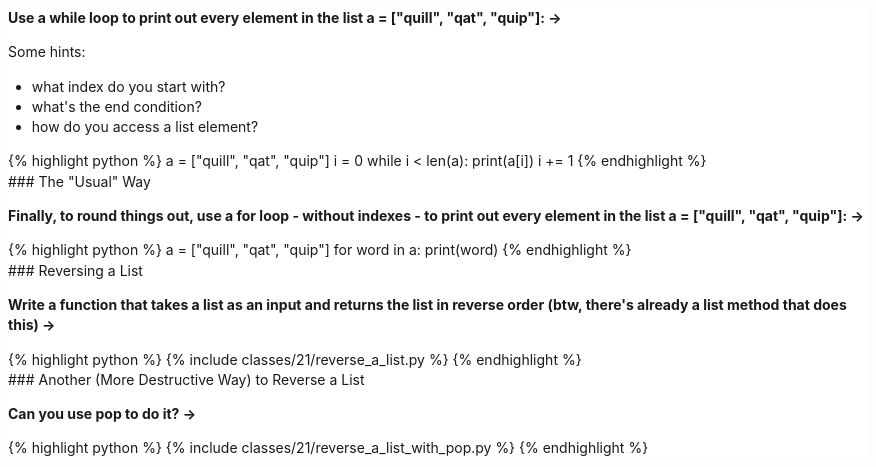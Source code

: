 __Use a while loop to print out every element in the list a = ["quill", "qat", "quip"]: &rarr;__

Some hints:

* what index do you start with?
* what's the end condition?
* how do you access a list element?

<div class="incremental" markdown="block">
{% highlight python %}
a = ["quill", "qat", "quip"]
i = 0
while i < len(a):
	print(a[i])
	i += 1
{% endhighlight %}
</div>
</section>

<section markdown="block">
### The "Usual" Way

__Finally, to round things out, use a for loop - without indexes - to print out every element in the list a = ["quill", "qat", "quip"]: &rarr;__

<div class="incremental" markdown="block">
{% highlight python %}
a = ["quill", "qat", "quip"]
for word in a:
	print(word)
{% endhighlight %}
</div>
</section>

<section markdown="block">
### Reversing a List

__Write a function that takes a list as an input and returns the list in reverse order (btw, there's already a list method that does this) &rarr;__

<div class="incremental" markdown="block">
{% highlight python %}
{% include classes/21/reverse_a_list.py %}
{% endhighlight %}
</div>
</section>

<section markdown="block">
### Another (More Destructive Way) to Reverse a List

__Can you use pop to do it? &rarr;__

<div class="incremental" markdown="block">
{% highlight python %}
{% include classes/21/reverse_a_list_with_pop.py %}
{% endhighlight %}
</div>
</section>
